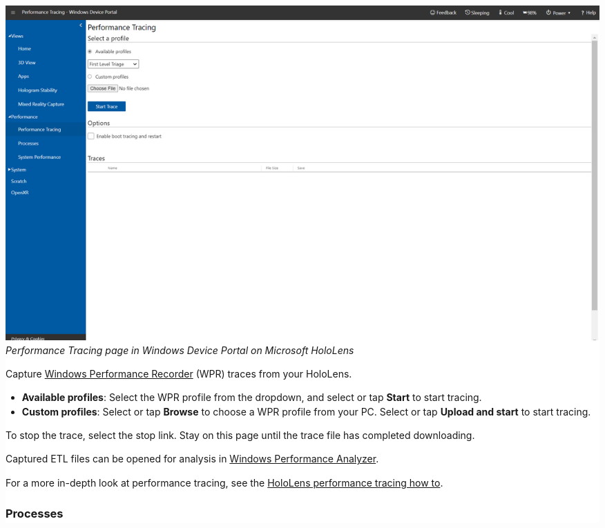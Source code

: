 ![Performance Tracing page in Windows Device Portal on Microsoft HoloLens](images/using-windows-portal-img-08.png)<br>
*Performance Tracing page in Windows Device Portal on Microsoft HoloLens*

Capture [Windows Performance Recorder](/previous-versions/windows/it-pro/windows-8.1-and-8/hh448205(v=win.10)) (WPR) traces from your HoloLens.
* **Available profiles**: Select the WPR profile from the dropdown, and select or tap **Start** to start tracing.
* **Custom profiles**: Select or tap **Browse** to choose a WPR profile from your PC. Select or tap **Upload and start** to start tracing.

To stop the trace, select the stop link. Stay on this page until the trace file has completed downloading.

Captured ETL files can be opened for analysis in [Windows Performance Analyzer](/previous-versions/windows/it-pro/windows-8.1-and-8/hh448170(v=win.10)).

For a more in-depth look at performance tracing, see the [HoloLens performance tracing how to](../advanced-concepts/hololens-performance-tracing-howto.md).

### Processes
